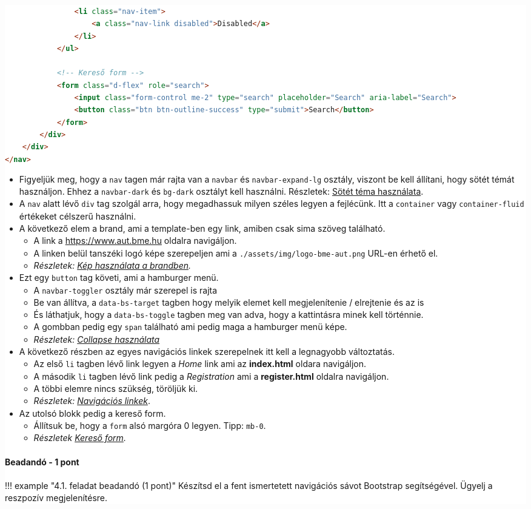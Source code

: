 ``` html
                <li class="nav-item">
                    <a class="nav-link disabled">Disabled</a>
                </li>
            </ul>

            <!-- Kereső form -->
            <form class="d-flex" role="search">
                <input class="form-control me-2" type="search" placeholder="Search" aria-label="Search">
                <button class="btn btn-outline-success" type="submit">Search</button>
            </form>
        </div>
    </div>
</nav>
```

* Figyeljük meg, hogy a `nav` tagen már rajta van a `navbar` és `navbar-expand-lg` osztály, viszont be kell állítani, hogy sötét témát használjon. Ehhez a `navbar-dark` és `bg-dark` osztályt kell használni. Részletek: [Sötét téma használata](https://getbootstrap.com/docs/5.2/components/navbar/#color-schemes).
* A `nav` alatt lévő `div` tag szolgál arra, hogy megadhassuk milyen széles legyen a fejlécünk. Itt a `container` vagy `container-fluid` értékeket célszerű használni.
* A következő elem a brand, ami a template-ben egy link, amiben csak sima szöveg található. 
    * A link a https://www.aut.bme.hu oldalra navigáljon.
    * A linken belül tanszéki logó képe szerepeljen ami a `./assets/img/logo-bme-aut.png` URL-en érhető el.
    * *Részletek: [Kép használata a brandben](https://getbootstrap.com/docs/5.2/components/navbar/#image).*
* Ezt egy `button` tag követi, ami a hamburger menü.
    * A `navbar-toggler` osztály már szerepel is rajta
    * Be van állítva, a `data-bs-target` tagben hogy melyik elemet kell megjelenítenie / elrejtenie és az is
    * És láthatjuk, hogy a `data-bs-toggle` tagben meg van adva, hogy a kattintásra minek kell történnie. 
    * A gombban pedig egy `span` található ami pedig maga a hamburger menü képe.
    * *Részletek: [Collapse használata](https://getbootstrap.com/docs/5.2/components/collapse/)*
* A következő részben az egyes navigációs linkek szerepelnek itt kell a legnagyobb változtatás.
    * Az első `li` tagben lévő link legyen a *Home* link ami az **index.html** oldara navigáljon.
    * A második `li` tagben lévő link pedig a *Registration* ami a **register.html** oldalra navigáljon.
    * A többi elemre nincs szükség, töröljük ki.
    * *Részletek: [Navigációs linkek](https://getbootstrap.com/docs/5.2/components/navbar/#nav)*.
* Az utolsó blokk pedig a kereső form.
    * Állítsuk be, hogy a `form` alsó margóra 0 legyen. Tipp: `mb-0`.
    * *Részletek [Kereső form](https://getbootstrap.com/docs/5.2/components/navbar/#forms).*

#### Beadandó - 1 pont

!!! example "4.1. feladat beadandó (1 pont)"
    Készítsd el a fent ismertetett navigációs sávot Bootstrap segítségével. Ügyelj a reszpozív megjelenítésre.

